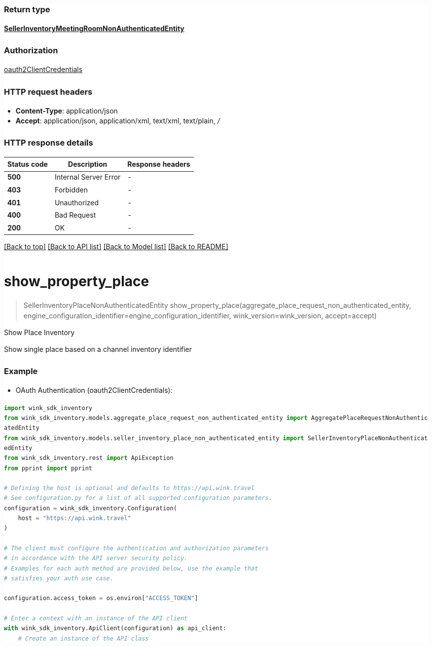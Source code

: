 ### Return type

[**SellerInventoryMeetingRoomNonAuthenticatedEntity**](SellerInventoryMeetingRoomNonAuthenticatedEntity.md)

### Authorization

[oauth2ClientCredentials](../README.md#oauth2ClientCredentials)

### HTTP request headers

 - **Content-Type**: application/json
 - **Accept**: application/json, application/xml, text/xml, text/plain, */*

### HTTP response details

| Status code | Description | Response headers |
|-------------|-------------|------------------|
**500** | Internal Server Error |  -  |
**403** | Forbidden |  -  |
**401** | Unauthorized |  -  |
**400** | Bad Request |  -  |
**200** | OK |  -  |

[[Back to top]](#) [[Back to API list]](../README.md#documentation-for-api-endpoints) [[Back to Model list]](../README.md#documentation-for-models) [[Back to README]](../README.md)

# **show_property_place**
> SellerInventoryPlaceNonAuthenticatedEntity show_property_place(aggregate_place_request_non_authenticated_entity, engine_configuration_identifier=engine_configuration_identifier, wink_version=wink_version, accept=accept)

Show Place Inventory

Show single place based on a channel inventory identifier

### Example

* OAuth Authentication (oauth2ClientCredentials):

```python
import wink_sdk_inventory
from wink_sdk_inventory.models.aggregate_place_request_non_authenticated_entity import AggregatePlaceRequestNonAuthenticatedEntity
from wink_sdk_inventory.models.seller_inventory_place_non_authenticated_entity import SellerInventoryPlaceNonAuthenticatedEntity
from wink_sdk_inventory.rest import ApiException
from pprint import pprint

# Defining the host is optional and defaults to https://api.wink.travel
# See configuration.py for a list of all supported configuration parameters.
configuration = wink_sdk_inventory.Configuration(
    host = "https://api.wink.travel"
)

# The client must configure the authentication and authorization parameters
# in accordance with the API server security policy.
# Examples for each auth method are provided below, use the example that
# satisfies your auth use case.

configuration.access_token = os.environ["ACCESS_TOKEN"]

# Enter a context with an instance of the API client
with wink_sdk_inventory.ApiClient(configuration) as api_client:
    # Create an instance of the API class
```